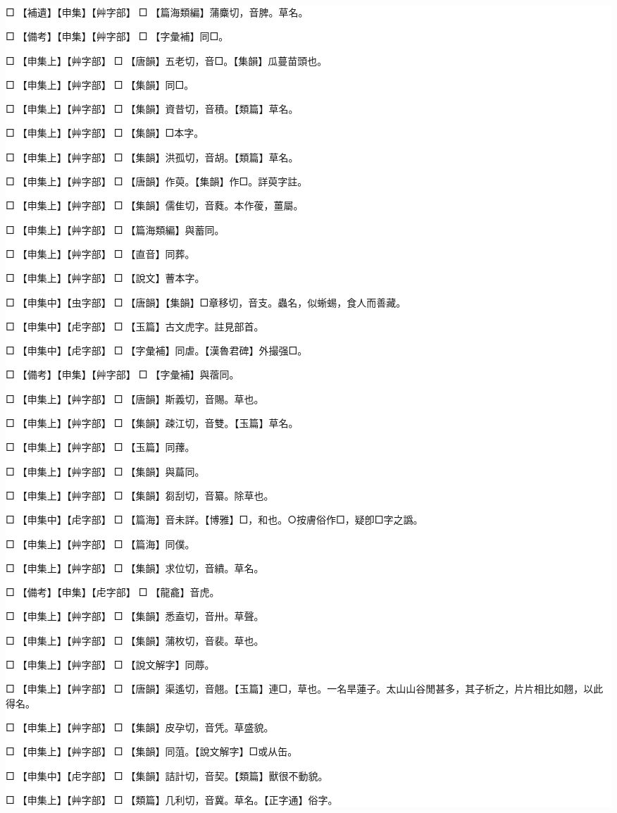 
□	【補遺】【申集】【艸字部】	□	【篇海類編】蒲麋切，音脾。草名。

□	【備考】【申集】【艸字部】	□	【字彙補】同□。

□	【申集上】【艸字部】	□	【唐韻】五老切，音□。【集韻】瓜蔓苗頭也。

□	【申集上】【艸字部】	□	【集韻】同□。

□	【申集上】【艸字部】	□	【集韻】資昔切，音積。【類篇】草名。

□	【申集上】【艸字部】	□	【集韻】□本字。

□	【申集上】【艸字部】	□	【集韻】洪孤切，音胡。【類篇】草名。

□	【申集上】【艸字部】	□	【唐韻】作萸。【集韻】作□。詳萸字註。

□	【申集上】【艸字部】	□	【集韻】儒隹切，音蕤。本作葰，薑屬。

□	【申集上】【艸字部】	□	【篇海類編】與蓄同。

□	【申集上】【艸字部】	□	【直音】同葬。

□	【申集上】【艸字部】	□	【說文】蓸本字。

□	【申集中】【虫字部】	□	【唐韻】【集韻】□章移切，音支。蟲名，似蜥蜴，食人而善藏。

□	【申集中】【虍字部】	□	【玉篇】古文虎字。註見部首。

□	【申集中】【虍字部】	□	【字彙補】同虐。【漢魯君碑】外撮强□。

□	【備考】【申集】【艸字部】	□	【字彙補】與蓿同。

□	【申集上】【艸字部】	□	【唐韻】斯義切，音賜。草也。

□	【申集上】【艸字部】	□	【集韻】疎江切，音雙。【玉篇】草名。

□	【申集上】【艸字部】	□	【玉篇】同蘀。

□	【申集上】【艸字部】	□	【集韻】與萹同。

□	【申集上】【艸字部】	□	【集韻】芻刮切，音纂。除草也。

□	【申集中】【虍字部】	□	【篇海】音未詳。【博雅】□，和也。○按膚俗作□，疑卽□字之譌。

□	【申集上】【艸字部】	□	【篇海】同僕。

□	【申集上】【艸字部】	□	【集韻】求位切，音繢。草名。

□	【備考】【申集】【虍字部】	□	【龍龕】音虎。

□	【申集上】【艸字部】	□	【集韻】悉盍切，音卅。草聲。

□	【申集上】【艸字部】	□	【集韻】蒲枚切，音裴。草也。

□	【申集上】【艸字部】	□	【說文解字】同蓐。

□	【申集上】【艸字部】	□	【唐韻】渠遙切，音翹。【玉篇】連□，草也。一名旱蓮子。太山山谷閒甚多，其子析之，片片相比如翹，以此得名。

□	【申集上】【艸字部】	□	【集韻】皮孕切，音凭。草盛貌。

□	【申集上】【艸字部】	□	【集韻】同菹。【說文解字】□或从缶。

□	【申集中】【虍字部】	□	【集韻】詰計切，音契。【類篇】獸很不動貌。

□	【申集上】【艸字部】	□	【類篇】几利切，音冀。草名。【正字通】俗字。
